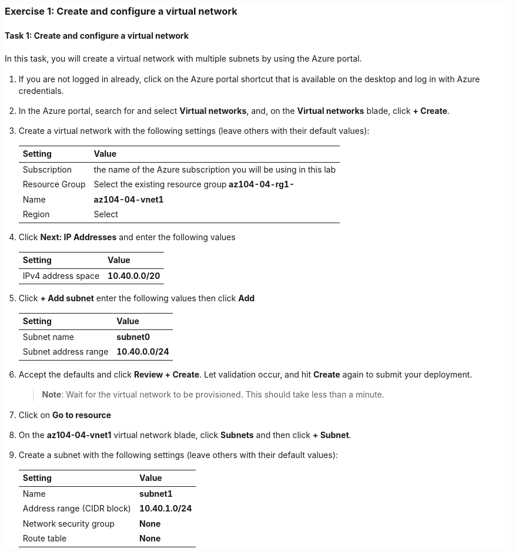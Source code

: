 ### Exercise 1: Create and configure a virtual network

#### Task 1: Create and configure a virtual network
In this task, you will create a virtual network with multiple subnets by using the Azure portal.

1. If you are not logged in already, click on the Azure portal shortcut that is available on the desktop and log in with Azure credentials.

1. In the Azure portal, search for and select **Virtual networks**, and, on the **Virtual networks** blade, click **+ Create**.

1. Create a virtual network with the following settings (leave others with their default values):

    | Setting | Value |
    | --- | --- |
    | Subscription | the name of the Azure subscription you will be using in this lab |
    | Resource Group | Select the existing resource group **az104-04-rg1-<inject key="DeploymentID" enableCopy="false" />** |
    | Name | **az104-04-vnet1** |
    | Region | Select **<inject key="Region" enableCopy="false" />** |

1. Click **Next: IP Addresses** and enter the following values

    | Setting | Value |
    | --- | --- |
    | IPv4 address space | **10.40.0.0/20** |

1. Click **+ Add subnet** enter the following values then click **Add**

    | Setting | Value |
    | --- | --- |
    | Subnet name | **subnet0** |
    | Subnet address range | **10.40.0.0/24** |

1. Accept the defaults and click **Review + Create**. Let validation occur, and hit **Create** again to submit your deployment.

    >**Note**: Wait for the virtual network to be provisioned. This should take less than a minute.

1. Click on **Go to resource**

1. On the **az104-04-vnet1** virtual network blade, click **Subnets** and then click **+ Subnet**.

1. Create a subnet with the following settings (leave others with their default values):

    | Setting | Value |
    | --- | --- |
    | Name | **subnet1** |
    | Address range (CIDR block) | **10.40.1.0/24** |
    | Network security group | **None** |
    | Route table | **None** |
